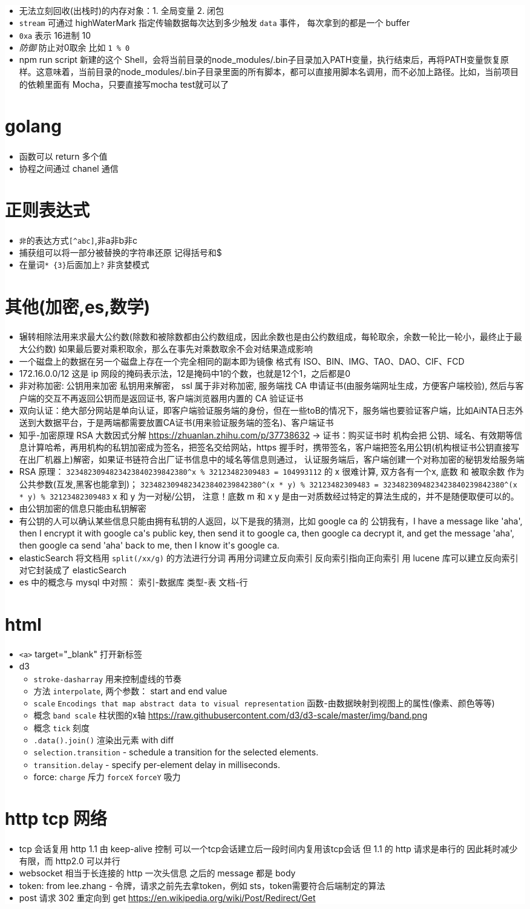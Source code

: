 - 无法立刻回收(出栈时)的内存对象：1. 全局变量 2. 闭包
- `stream` 可通过 highWaterMark 指定传输数据每次达到多少触发 `data` 事件， 每次拿到的都是一个 buffer
- `0xa` 表示 16进制 10
- *防御* 防止对0取余 比如 `1 % 0`
- npm run script 新建的这个 Shell，会将当前目录的node_modules/.bin子目录加入PATH变量，执行结束后，再将PATH变量恢复原样。这意味着，当前目录的node_modules/.bin子目录里面的所有脚本，都可以直接用脚本名调用，而不必加上路径。比如，当前项目的依赖里面有 Mocha，只要直接写mocha test就可以了

# golang
- 函数可以 return 多个值
- 协程之间通过 chanel 通信 

# 正则表达式
- `非`的表达方式`[^abc]`,非a非b非c
- 捕获组可以将一部分被替换的字符串还原 记得括号和$
- 在量词`* {3}`后面加上`?` 非贪婪模式

# 其他(加密,es,数学)
- 辗转相除法用来求最大公约数(除数和被除数都由公约数组成，因此余数也是由公约数组成，每轮取余，余数一轮比一轮小，最终止于最大公约数) 如果最后要对乘积取余，那么在事先对乘数取余不会对结果造成影响
- 一个磁盘上的数据在另一个磁盘上存在一个完全相同的副本即为镜像 格式有 ISO、BIN、IMG、TAO、DAO、CIF、FCD
- 172.16.0.0/12 这是 ip 网段的掩码表示法，12是掩码中1的个数，也就是12个1，之后都是0
- 非对称加密: 公钥用来加密 私钥用来解密， ssl 属于非对称加密, 服务端找 CA 申请证书(由服务端网址生成，方便客户端校验), 然后与客户端的交互不再返回公钥而是返回证书, 客户端浏览器用内置的 CA 验证证书
- 双向认证：绝大部分网站是单向认证，即客户端验证服务端的身份，但在一些toB的情况下，服务端也要验证客户端，比如AiNTA日志外送到大数据平台，于是两端都需要放置CA证书(用来验证服务端的签名)、客户端证书
- 知乎-加密原理 RSA 大数因式分解 https://zhuanlan.zhihu.com/p/37738632 -> 证书：购买证书时 机构会把 公钥、域名、有效期等信息计算哈希，再用机构的私钥加密成为签名，把签名交给网站，https 握手时，携带签名，客户端把签名用公钥(机构根证书公钥直接写在出厂机器上)解密，如果证书链符合出厂证书信息中的域名等信息则通过， 认证服务端后，客户端创建一个对称加密的秘钥发给服务端
- RSA 原理： `3234823094823423840239842380^x % 32123482309483 = 104993112` 的 x 很难计算, 双方各有一个x, 底数 和 被取余数 作为 公共参数(互发,黑客也能拿到)； `3234823094823423840239842380^(x * y) % 32123482309483 = 3234823094823423840239842380^(x * y) % 32123482309483` x 和 y 为一对秘/公钥， 注意！底数 m 和 x y 是由一对质数经过特定的算法生成的，并不是随便取便可以的。
- 由公钥加密的信息只能由私钥解密
- 有公钥的人可以确认某些信息只能由拥有私钥的人返回，以下是我的猜测，比如 google ca 的 公钥我有，I have a message like 'aha', then I encrypt it with google ca's public key, then send it to google ca, then google ca decrypt it, and get the message 'aha', then google ca send 'aha' back to me, then I know it's google ca.
- elasticSearch 将文档用 `split(/xx/g)` 的方法进行分词 再用分词建立反向索引 反向索引指向正向索引 用 lucene 库可以建立反向索引 对它封装成了 elasticSearch
- es 中的概念与 mysql 中对照： 索引-数据库 类型-表 文档-行

# html
- `<a>` target="_blank" 打开新标签
- d3
  - `stroke-dasharray` 用来控制虚线的节奏
  - 方法 `interpolate`, 两个参数： start and end value
  - `scale` `Encodings that map abstract data to visual representation` 函数-由数据映射到视图上的属性(像素、颜色等等)
  - 概念 `band scale` 柱状图的x轴 https://raw.githubusercontent.com/d3/d3-scale/master/img/band.png
  - 概念 `tick` 刻度
  - `.data().join()` 渲染出元素 with diff
  - `selection.transition` - schedule a transition for the selected elements.
  - `transition.delay` - specify per-element delay in milliseconds.
  - force: `charge` 斥力 `forceX` `forceY` 吸力
# http tcp 网络
- tcp 会话复用 http 1.1 由 keep-alive 控制 可以一个tcp会话建立后一段时间内复用该tcp会话 但 1.1 的 http 请求是串行的 因此耗时减少有限，而 http2.0 可以并行
- websocket 相当于长连接的 http 一次头信息 之后的 message 都是 body
- token: from lee.zhang - 令牌，请求之前先去拿token，例如 sts，token需要符合后端制定的算法
- post 请求 302 重定向到 get https://en.wikipedia.org/wiki/Post/Redirect/Get
